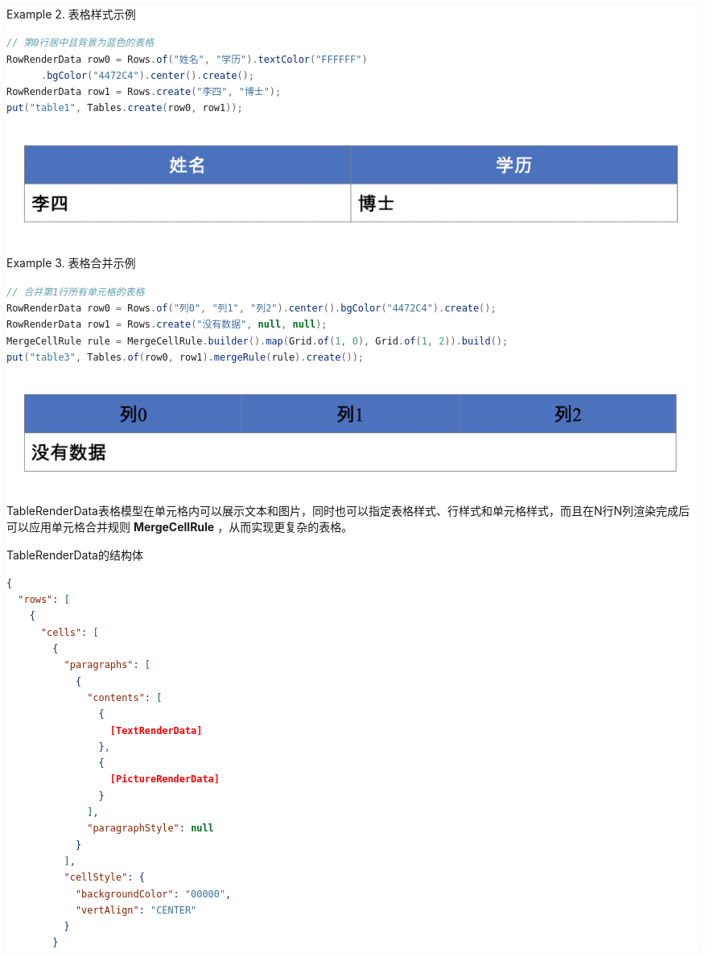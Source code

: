 Example 2. 表格样式示例

```java
// 第0行居中且背景为蓝色的表格
RowRenderData row0 = Rows.of("姓名", "学历").textColor("FFFFFF")
      .bgColor("4472C4").center().create();
RowRenderData row1 = Rows.create("李四", "博士");
put("table1", Tables.create(row0, row1));
```

![table header](img/table_header.png)

Example 3. 表格合并示例

```java
// 合并第1行所有单元格的表格
RowRenderData row0 = Rows.of("列0", "列1", "列2").center().bgColor("4472C4").create();
RowRenderData row1 = Rows.create("没有数据", null, null);
MergeCellRule rule = MergeCellRule.builder().map(Grid.of(1, 0), Grid.of(1, 2)).build();
put("table3", Tables.of(row0, row1).mergeRule(rule).create());
```

![table merge](img/table_merge.png)

TableRenderData表格模型在单元格内可以展示文本和图片，同时也可以指定表格样式、行样式和单元格样式，而且在N行N列渲染完成后可以应用单元格合并规则 **MergeCellRule** ，从而实现更复杂的表格。

TableRenderData的结构体

```json
{
  "rows": [ 
    {
      "cells": [ 
        {
          "paragraphs": [ 
            {
              "contents": [
                {
                  [TextRenderData] 
                },
                {
                  [PictureRenderData] 
                }
              ],
              "paragraphStyle": null 
            }
          ],
          "cellStyle": { 
            "backgroundColor": "00000",
            "vertAlign": "CENTER"
          }
        }
```